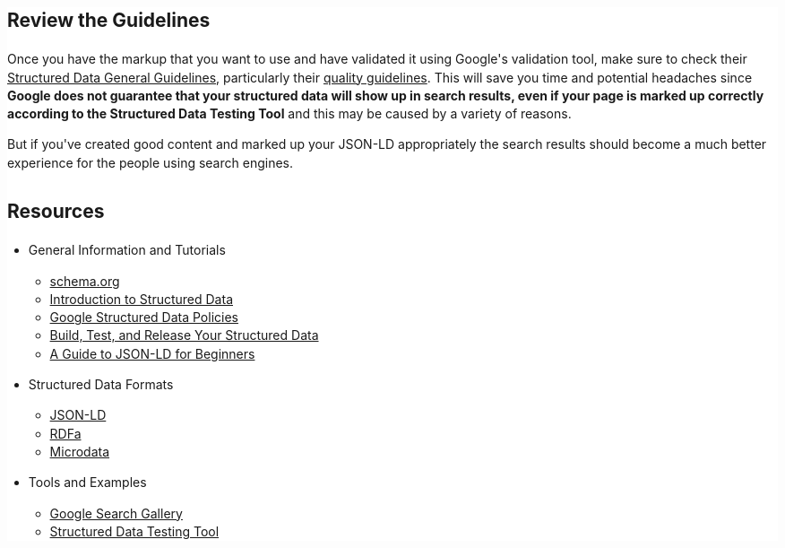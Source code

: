 ## Review the Guidelines

Once you have the markup that you want to use and have validated it using Google's validation tool, make sure to check their [Structured Data General Guidelines](https://developers.google.com/search/docs/guides/sd-policies), particularly their [quality guidelines](https://developers.google.com/search/docs/guides/sd-policies#quality-guidelines). This will save you time and potential headaches since **Google does not guarantee that your structured data will show up in search results, even if your page is marked up correctly according to the Structured Data Testing Tool** and this may be caused by a variety of reasons.

But if you've created good content and marked up your JSON-LD appropriately the search results should become a much better experience for the people using search engines.

## Resources

- General Information and Tutorials
    
    - [schema.org](http://schema.org/)
    - [Introduction to Structured Data](https://developers.google.com/search/docs/guides/intro-structured-data)
    - [Google Structured Data Policies](https://developers.google.com/search/docs/guides/sd-policies)
    - [Build, Test, and Release Your Structured Data](https://developers.google.com/search/docs/guides/prototype)
    - [A Guide to JSON-LD for Beginners](https://moz.com/blog/json-ld-for-beginners)
- Structured Data Formats
    
    - [JSON-LD](https://json-ld.org/)
    - [RDFa](https://www.w3.org/TR/xhtml-rdfa-primer/)
    - [Microdata](https://html.spec.whatwg.org/multipage/microdata.html)
- Tools and Examples
    
    - [Google Search Gallery](https://developers.google.com/search/docs/guides/search-gallery)
    - [Structured Data Testing Tool](https://search.google.com/structured-data/testing-tool)
